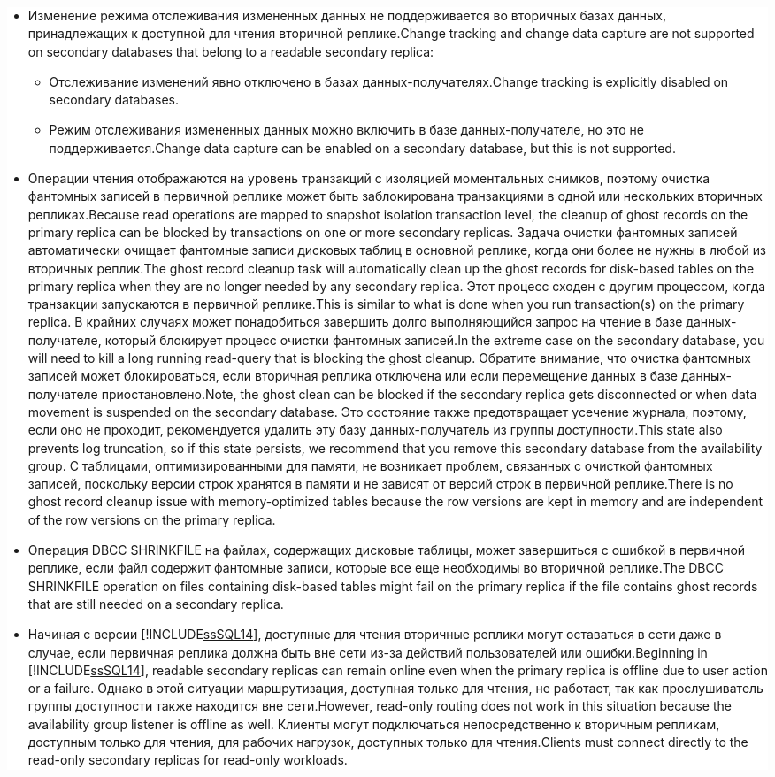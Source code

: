 -   <span data-ttu-id="08662-170">Изменение режима отслеживания измененных данных не поддерживается во вторичных базах данных, принадлежащих к доступной для чтения вторичной реплике.</span><span class="sxs-lookup"><span data-stu-id="08662-170">Change tracking and change data capture are not supported on secondary databases that belong to a readable secondary replica:</span></span>  
  
    -   <span data-ttu-id="08662-171">Отслеживание изменений явно отключено в базах данных-получателях.</span><span class="sxs-lookup"><span data-stu-id="08662-171">Change tracking is explicitly disabled on secondary databases.</span></span>  
  
    -   <span data-ttu-id="08662-172">Режим отслеживания измененных данных можно включить в базе данных-получателе, но это не поддерживается.</span><span class="sxs-lookup"><span data-stu-id="08662-172">Change data capture can be enabled on a secondary database, but this is not supported.</span></span>  
  
-   <span data-ttu-id="08662-173">Операции чтения отображаются на уровень транзакций с изоляцией моментальных снимков, поэтому очистка фантомных записей в первичной реплике может быть заблокирована транзакциями в одной или нескольких вторичных репликах.</span><span class="sxs-lookup"><span data-stu-id="08662-173">Because read operations are mapped to snapshot isolation transaction level, the cleanup of ghost records on the primary replica can be blocked by transactions on one or more secondary replicas.</span></span> <span data-ttu-id="08662-174">Задача очистки фантомных записей автоматически очищает фантомные записи дисковых таблиц в основной реплике, когда они более не нужны в любой из вторичных реплик.</span><span class="sxs-lookup"><span data-stu-id="08662-174">The ghost record cleanup task will automatically clean up the ghost records for disk-based tables on the primary replica when they are no longer needed by any secondary replica.</span></span>  <span data-ttu-id="08662-175">Этот процесс сходен с другим процессом, когда транзакции запускаются в первичной реплике.</span><span class="sxs-lookup"><span data-stu-id="08662-175">This is similar to what is done when you run transaction(s) on the primary replica.</span></span> <span data-ttu-id="08662-176">В крайних случаях может понадобиться завершить долго выполняющийся запрос на чтение в базе данных-получателе, который блокирует процесс очистки фантомных записей.</span><span class="sxs-lookup"><span data-stu-id="08662-176">In the extreme case on the secondary database, you will need to kill a long running read-query that is blocking the ghost cleanup.</span></span> <span data-ttu-id="08662-177">Обратите внимание, что очистка фантомных записей может блокироваться, если вторичная реплика отключена или если перемещение данных в базе данных-получателе приостановлено.</span><span class="sxs-lookup"><span data-stu-id="08662-177">Note, the ghost clean can be blocked if the secondary replica gets disconnected or when data movement is suspended on the secondary database.</span></span> <span data-ttu-id="08662-178">Это состояние также предотвращает усечение журнала, поэтому, если оно не проходит, рекомендуется удалить эту базу данных-получатель из группы доступности.</span><span class="sxs-lookup"><span data-stu-id="08662-178">This state also prevents log truncation, so if this state persists, we recommend that you remove this secondary database from the availability group.</span></span> <span data-ttu-id="08662-179">С таблицами, оптимизированными для памяти, не возникает проблем, связанных с очисткой фантомных записей, поскольку версии строк хранятся в памяти и не зависят от версий строк в первичной реплике.</span><span class="sxs-lookup"><span data-stu-id="08662-179">There is no ghost record cleanup issue with memory-optimized tables because the row versions are kept in memory and are independent of the row versions on the primary replica.</span></span>  
  
-   <span data-ttu-id="08662-180">Операция DBCC SHRINKFILE на файлах, содержащих дисковые таблицы, может завершиться с ошибкой в первичной реплике, если файл содержит фантомные записи, которые все еще необходимы во вторичной реплике.</span><span class="sxs-lookup"><span data-stu-id="08662-180">The DBCC SHRINKFILE operation on files containing disk-based tables might fail on the primary replica if the file contains ghost records that are still needed on a secondary replica.</span></span>  
  
-   <span data-ttu-id="08662-181">Начиная с версии [!INCLUDE[ssSQL14](../../../includes/sssql14-md.md)], доступные для чтения вторичные реплики могут оставаться в сети даже в случае, если первичная реплика должна быть вне сети из-за действий пользователей или ошибки.</span><span class="sxs-lookup"><span data-stu-id="08662-181">Beginning in [!INCLUDE[ssSQL14](../../../includes/sssql14-md.md)], readable secondary replicas can remain online even when the primary replica is offline due to user action or a failure.</span></span> <span data-ttu-id="08662-182">Однако в этой ситуации маршрутизация, доступная только для чтения, не работает, так как прослушиватель группы доступности также находится вне сети.</span><span class="sxs-lookup"><span data-stu-id="08662-182">However, read-only routing does not work in this situation because the availability group listener is offline as well.</span></span> <span data-ttu-id="08662-183">Клиенты могут подключаться непосредственно к вторичным репликам, доступным только для чтения, для рабочих нагрузок, доступных только для чтения.</span><span class="sxs-lookup"><span data-stu-id="08662-183">Clients must connect directly to the read-only secondary replicas for read-only workloads.</span></span>  
  